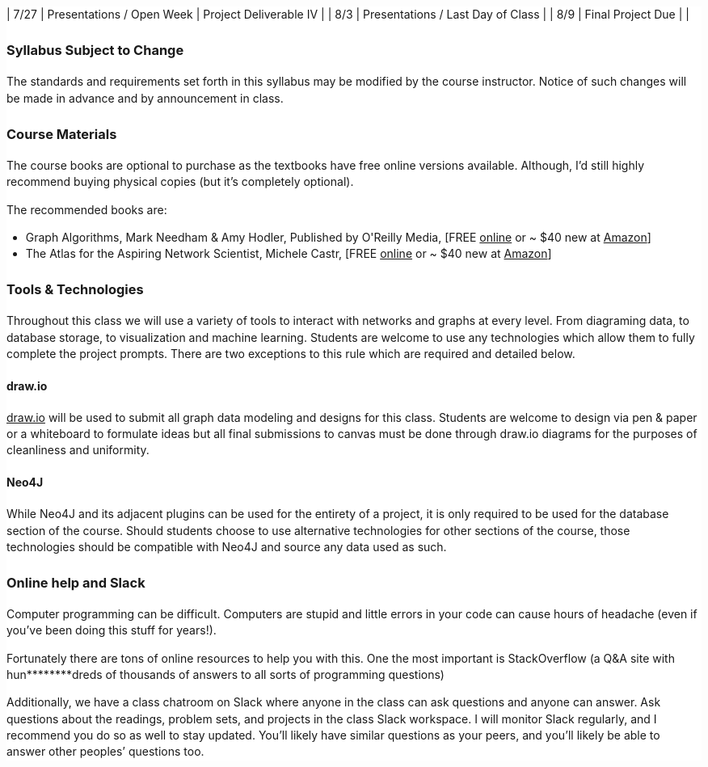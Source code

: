 | 7/27 | Presentations / Open Week | Project Deliverable IV |
| 8/3 | Presentations / Last Day of Class |
| 8/9 | Final Project Due | |

### Syllabus Subject to Change
The standards and requirements set forth in this syllabus may be modified by the course instructor. Notice of such changes will be made in advance and by announcement in class.

### Course Materials
The course books are optional to purchase as the textbooks have free online versions available. Although, I’d still highly recommend buying physical copies (but it’s completely optional).

The recommended books are:

- Graph Algorithms, Mark Needham & Amy Hodler, Published by O'Reilly Media, [FREE [online](https://neo4j.com/graph-algorithms-book) or ~ $40 new at [Amazon](https://www.amazon.com/Graph-Algorithms-Practical-Examples-Apache/dp/1492047686/ref=nodl_)]
- The Atlas for the Aspiring Network Scientist, Michele Castr, [FREE [online](https://www.networkatlas.eu/) or ~ $40 new at [Amazon](https://www.amazon.com/s?k=9788797282403&i=stripbooks&linkCode=qs)]



### Tools & Technologies
Throughout this class we will use a variety of tools to interact with networks and graphs at every level. From diagraming data, to database storage, to visualization and machine learning. Students are welcome to use any technologies which allow them to fully complete the project prompts. There are two exceptions to this rule which are required and detailed below.
#### draw.io
[draw.io](https://draw.io) will be used to submit all graph data modeling  and designs for this class. Students are welcome to design via pen & paper or a whiteboard to formulate ideas but all final submissions to canvas must be done through draw.io diagrams for the purposes of cleanliness and uniformity.
#### Neo4J
While Neo4J and its adjacent plugins can be used for the entirety of a project, it is only required to be used for the database section of the course. Should students choose to use alternative technologies for other sections of the course, those technologies should be compatible with Neo4J and source any data used as such.

### Online help and Slack
Computer programming can be difficult. Computers are stupid and little errors in your code can cause hours of headache (even if you’ve been doing this stuff for years!).

Fortunately there are tons of online resources to help you with this. One the most important is StackOverflow (a Q&A site with hun********dreds of thousands of answers to all sorts of programming questions)

Additionally, we have a class chatroom on Slack where anyone in the class can ask questions and anyone can answer. Ask questions about the readings, problem sets, and projects in the class Slack workspace. I will monitor Slack regularly, and I recommend you do so as well to stay updated. You’ll likely have similar questions as your peers, and you’ll likely be able to answer other peoples’ questions too.
